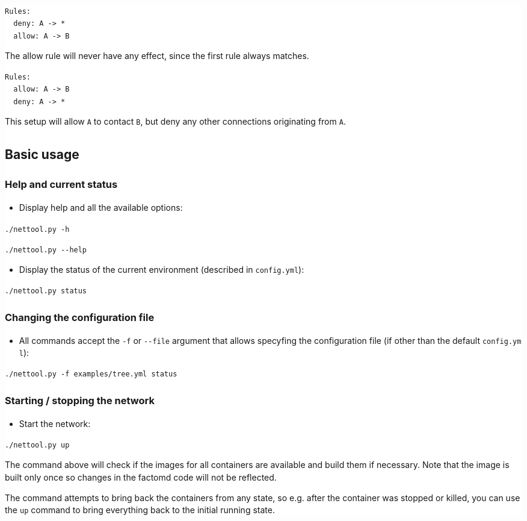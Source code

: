 ```
Rules:
  deny: A -> *
  allow: A -> B
```

The allow rule will never have any effect, since the first rule always matches.


```
Rules:
  allow: A -> B
  deny: A -> *
```

This setup will allow `A` to contact `B`, but deny any other connections
originating from `A`.

## Basic usage

### Help and current status

* Display help and all the available options:

```
./nettool.py -h
```
```
./nettool.py --help
```

* Display the status of the current environment (described in `config.yml`):

```
./nettool.py status
```

### Changing the configuration file

* All commands accept the `-f` or `--file` argument that allows specyfing the
  configuration file (if other than the default `config.yml`):

```
./nettool.py -f examples/tree.yml status
```

### Starting / stopping the network

* Start the network:

```
./nettool.py up
```

The command above will check if the images for all containers are available and
build them if necessary. Note that the image is built only once so changes in
the factomd code will not be reflected.

The command attempts to bring back the containers from any state, so e.g. after
the container was stopped or killed, you can use the `up` command to bring
everything back to the initial running state.
